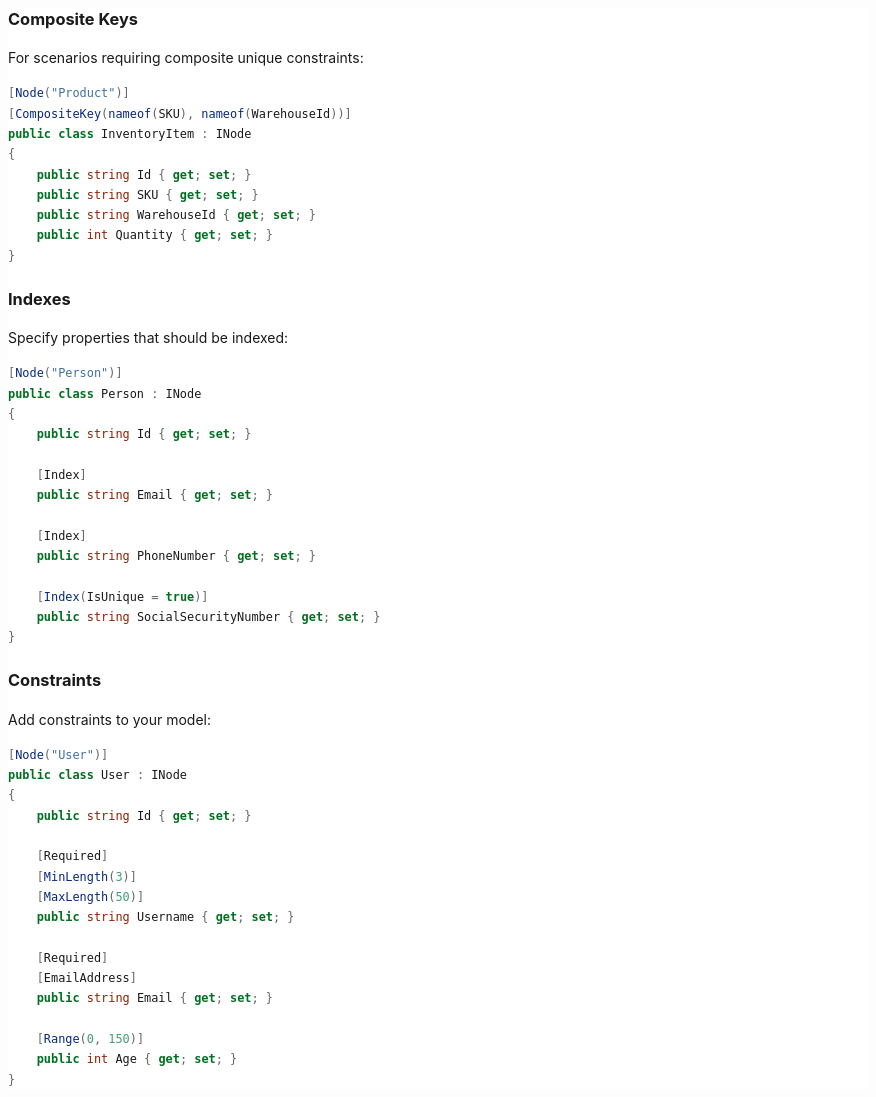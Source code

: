 ### Composite Keys

For scenarios requiring composite unique constraints:

```csharp
[Node("Product")]
[CompositeKey(nameof(SKU), nameof(WarehouseId))]
public class InventoryItem : INode
{
    public string Id { get; set; }
    public string SKU { get; set; }
    public string WarehouseId { get; set; }
    public int Quantity { get; set; }
}
```

### Indexes

Specify properties that should be indexed:

```csharp
[Node("Person")]
public class Person : INode
{
    public string Id { get; set; }

    [Index]
    public string Email { get; set; }

    [Index]
    public string PhoneNumber { get; set; }

    [Index(IsUnique = true)]
    public string SocialSecurityNumber { get; set; }
}
```

### Constraints

Add constraints to your model:

```csharp
[Node("User")]
public class User : INode
{
    public string Id { get; set; }

    [Required]
    [MinLength(3)]
    [MaxLength(50)]
    public string Username { get; set; }

    [Required]
    [EmailAddress]
    public string Email { get; set; }

    [Range(0, 150)]
    public int Age { get; set; }
}
```
